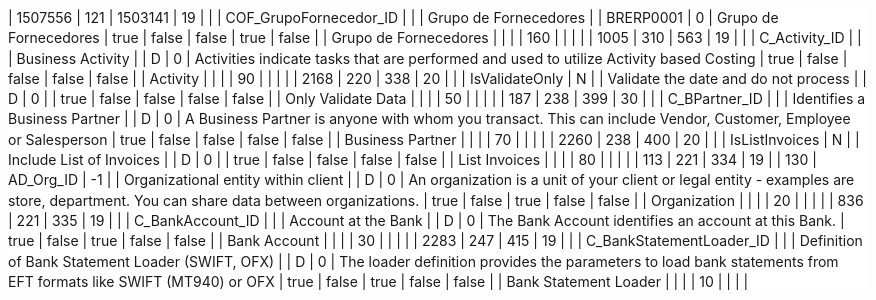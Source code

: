 |       1507556       |   121    |        1503141        |     19     |                     |                    |   COF\_GrupoFornecedor\_ID   |                  |                 |                             Grupo de Fornecedores                              |                        |    BRERP0001     |      0      |                                                        Grupo de Fornecedores                                                         |           true            |     false     |    false    |        true        | false |                       |     Grupo de Fornecedores      |             |              |                           |    160    |            |            |                  |
|        1005         |   310    |          563          |     19     |                     |                    |       C\_Activity\_ID        |                  |                 |                               Business Activity                                |                        |        D         |      0      |                       Activities indicate tasks that are performed and used to utilize Activity based Costing                        |           true            |     false     |    false    |       false        | false |                       |            Activity            |             |              |                           |    90     |            |            |                  |
|        2168         |   220    |          338          |     20     |                     |                    |        IsValidateOnly        |        N         |                 |                      Validate the date and do not process                      |                        |        D         |      0      |                                                                                                                                      |           true            |     false     |    false    |       false        | false |                       |       Only Validate Data       |             |              |                           |    50     |            |            |                  |
|         187         |   238    |          399          |     30     |                     |                    |       C\_BPartner\_ID        |                  |                 |                         Identifies a Business Partner                          |                        |        D         |      0      |           A Business Partner is anyone with whom you transact. This can include Vendor, Customer, Employee or Salesperson            |           true            |     false     |    false    |       false        | false |                       |        Business Partner        |             |              |                           |    70     |            |            |                  |
|        2260         |   238    |          400          |     20     |                     |                    |        IsListInvoices        |        N         |                 |                            Include List of Invoices                            |                        |        D         |      0      |                                                                                                                                      |           true            |     false     |    false    |       false        | false |                       |         List Invoices          |             |              |                           |    80     |            |            |                  |
|         113         |   221    |          334          |     19     |                     |        130         |         AD\_Org\_ID          |       \-1        |                 |                      Organizational entity within client                       |                        |        D         |      0      | An organization is a unit of your client or legal entity - examples are store, department. You can share data between organizations. |           true            |     false     |    true     |       false        | false |                       |          Organization          |             |              |                           |    20     |            |            |                  |
|         836         |   221    |          335          |     19     |                     |                    |      C\_BankAccount\_ID      |                  |                 |                              Account at the Bank                               |                        |        D         |      0      |                                         The Bank Account identifies an account at this Bank.                                         |           true            |     false     |    true     |       false        | false |                       |          Bank Account          |             |              |                           |    30     |            |            |                  |
|        2283         |   247    |          415          |     19     |                     |                    |  C\_BankStatementLoader\_ID  |                  |                 |                Definition of Bank Statement Loader (SWIFT, OFX)                |                        |        D         |      0      |           The loader definition provides the parameters to load bank statements from EFT formats like SWIFT (MT940) or OFX           |           true            |     false     |    true     |       false        | false |                       |     Bank Statement Loader      |             |              |                           |    10     |            |            |                  |